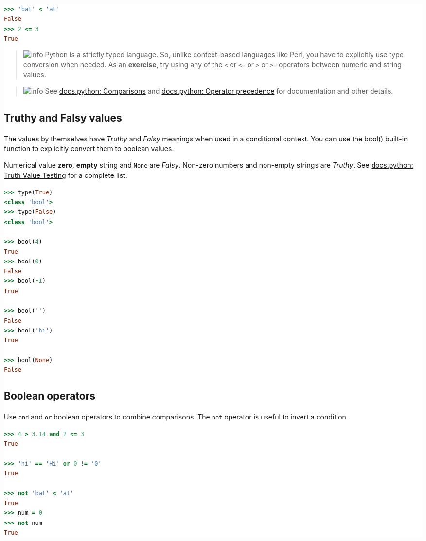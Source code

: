 ```ruby
>>> 'bat' < 'at'
False
>>> 2 <= 3
True
```

>![info](./images/info.svg) Python is a strictly typed language. So, unlike context-based languages like Perl, you have to explicitly use type conversion when needed. As an **exercise**, try using any of the `<` or `<=` or `>` or `>=` operators between numeric and string values.

>![info](./images/info.svg) See [docs.python: Comparisons](https://docs.python.org/3/library/stdtypes.html#comparisons) and [docs.python: Operator precedence](https://docs.python.org/3/reference/expressions.html#operator-precedence) for documentation and other details.

## Truthy and Falsy values

The values by themselves have *Truthy* and *Falsy* meanings when used in a conditional context. You can use the [bool()](https://docs.python.org/3/library/functions.html#bool) built-in function to explicitly convert them to boolean values.

Numerical value **zero**, **empty** string and `None` are *Falsy*. Non-zero numbers and non-empty strings are *Truthy*. See [docs.python: Truth Value Testing](https://docs.python.org/3/library/stdtypes.html#truth-value-testing) for a complete list.

```ruby
>>> type(True)
<class 'bool'>
>>> type(False)
<class 'bool'>

>>> bool(4)
True
>>> bool(0)
False
>>> bool(-1)
True

>>> bool('')
False
>>> bool('hi')
True

>>> bool(None)
False
```

## Boolean operators

Use `and` and `or` boolean operators to combine comparisons. The `not` operator is useful to invert a condition.

```ruby
>>> 4 > 3.14 and 2 <= 3
True

>>> 'hi' == 'Hi' or 0 != '0'
True

>>> not 'bat' < 'at'
True
>>> num = 0
>>> not num
True
```
